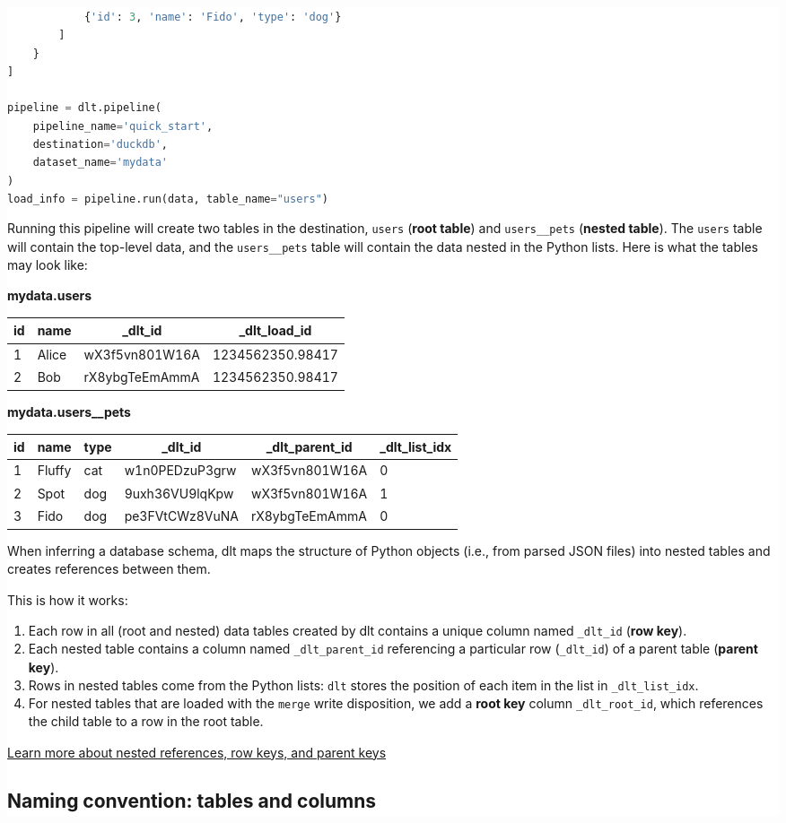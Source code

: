 ```py
            {'id': 3, 'name': 'Fido', 'type': 'dog'}
        ]
    }
]

pipeline = dlt.pipeline(
    pipeline_name='quick_start',
    destination='duckdb',
    dataset_name='mydata'
)
load_info = pipeline.run(data, table_name="users")
```

Running this pipeline will create two tables in the destination, `users` (**root table**) and `users__pets` (**nested table**). The `users` table will contain the top-level data, and the `users__pets` table will contain the data nested in the Python lists. Here is what the tables may look like:

**mydata.users**

| id | name | _dlt_id | _dlt_load_id |
| --- | --- | --- | --- |
| 1 | Alice | wX3f5vn801W16A | 1234562350.98417 |
| 2 | Bob | rX8ybgTeEmAmmA | 1234562350.98417 |

**mydata.users__pets**

| id | name | type | _dlt_id | _dlt_parent_id | _dlt_list_idx |
| --- | --- | --- | --- | --- | --- |
| 1 | Fluffy | cat | w1n0PEDzuP3grw | wX3f5vn801W16A | 0 |
| 2 | Spot | dog | 9uxh36VU9lqKpw | wX3f5vn801W16A | 1 |
| 3 | Fido | dog | pe3FVtCWz8VuNA | rX8ybgTeEmAmmA | 0 |

When inferring a database schema, dlt maps the structure of Python objects (i.e., from parsed JSON files) into nested tables and creates references between them.

This is how it works:

1. Each row in all (root and nested) data tables created by dlt contains a unique column named `_dlt_id` (**row key**).
2. Each nested table contains a column named `_dlt_parent_id` referencing a particular row (`_dlt_id`) of a parent table (**parent key**).
3. Rows in nested tables come from the Python lists: `dlt` stores the position of each item in the list in `_dlt_list_idx`.
4. For nested tables that are loaded with the `merge` write disposition, we add a **root key** column `_dlt_root_id`, which references the child table to a row in the root table.

[Learn more about nested references, row keys, and parent keys](schema.md#nested-references-root-and-nested-tables)

## Naming convention: tables and columns
